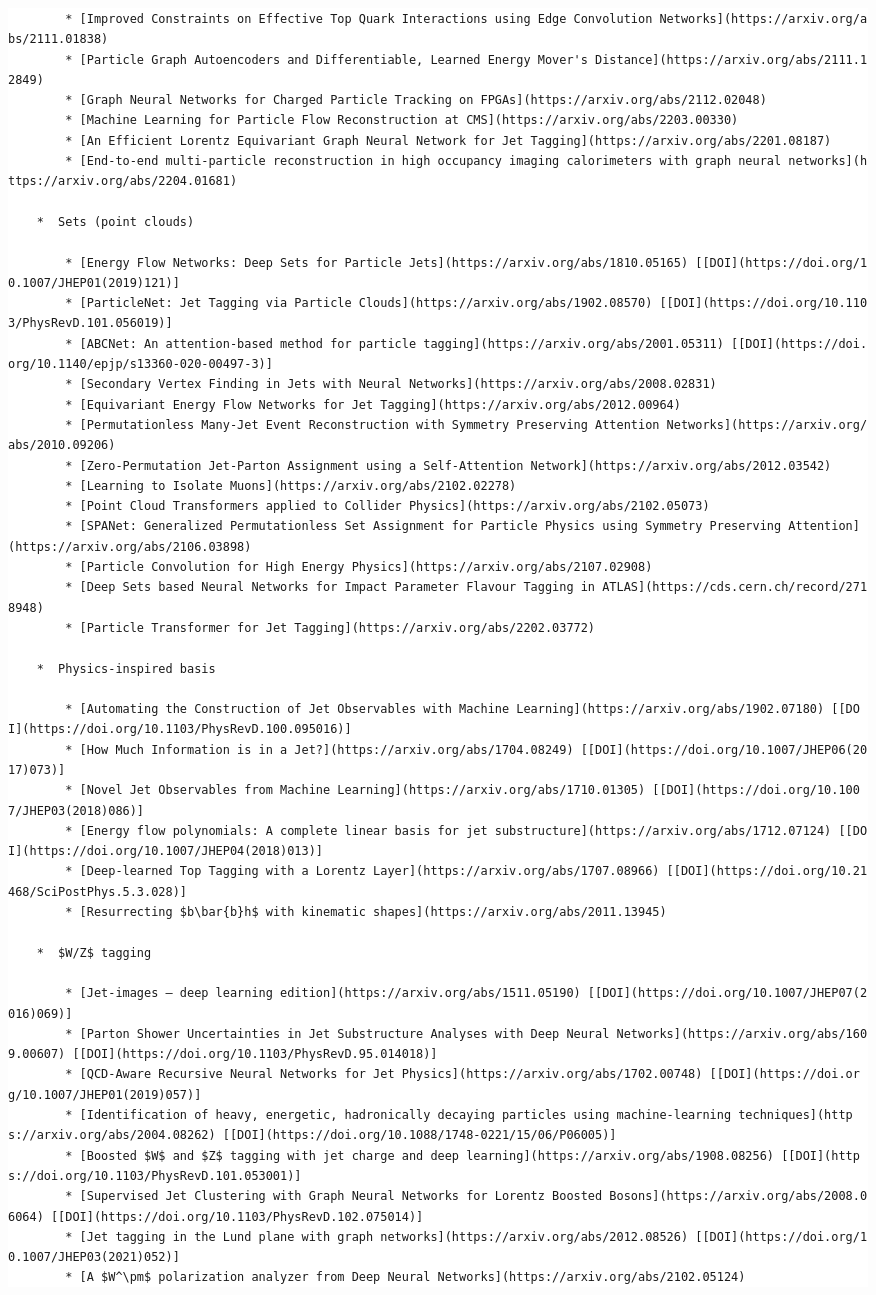             * [Improved Constraints on Effective Top Quark Interactions using Edge Convolution Networks](https://arxiv.org/abs/2111.01838)
            * [Particle Graph Autoencoders and Differentiable, Learned Energy Mover's Distance](https://arxiv.org/abs/2111.12849)
            * [Graph Neural Networks for Charged Particle Tracking on FPGAs](https://arxiv.org/abs/2112.02048)
            * [Machine Learning for Particle Flow Reconstruction at CMS](https://arxiv.org/abs/2203.00330)
            * [An Efficient Lorentz Equivariant Graph Neural Network for Jet Tagging](https://arxiv.org/abs/2201.08187)
            * [End-to-end multi-particle reconstruction in high occupancy imaging calorimeters with graph neural networks](https://arxiv.org/abs/2204.01681)

        *  Sets (point clouds)

            * [Energy Flow Networks: Deep Sets for Particle Jets](https://arxiv.org/abs/1810.05165) [[DOI](https://doi.org/10.1007/JHEP01(2019)121)]
            * [ParticleNet: Jet Tagging via Particle Clouds](https://arxiv.org/abs/1902.08570) [[DOI](https://doi.org/10.1103/PhysRevD.101.056019)]
            * [ABCNet: An attention-based method for particle tagging](https://arxiv.org/abs/2001.05311) [[DOI](https://doi.org/10.1140/epjp/s13360-020-00497-3)]
            * [Secondary Vertex Finding in Jets with Neural Networks](https://arxiv.org/abs/2008.02831)
            * [Equivariant Energy Flow Networks for Jet Tagging](https://arxiv.org/abs/2012.00964)
            * [Permutationless Many-Jet Event Reconstruction with Symmetry Preserving Attention Networks](https://arxiv.org/abs/2010.09206)
            * [Zero-Permutation Jet-Parton Assignment using a Self-Attention Network](https://arxiv.org/abs/2012.03542)
            * [Learning to Isolate Muons](https://arxiv.org/abs/2102.02278)
            * [Point Cloud Transformers applied to Collider Physics](https://arxiv.org/abs/2102.05073)
            * [SPANet: Generalized Permutationless Set Assignment for Particle Physics using Symmetry Preserving Attention](https://arxiv.org/abs/2106.03898)
            * [Particle Convolution for High Energy Physics](https://arxiv.org/abs/2107.02908)
            * [Deep Sets based Neural Networks for Impact Parameter Flavour Tagging in ATLAS](https://cds.cern.ch/record/2718948)
            * [Particle Transformer for Jet Tagging](https://arxiv.org/abs/2202.03772)

        *  Physics-inspired basis

            * [Automating the Construction of Jet Observables with Machine Learning](https://arxiv.org/abs/1902.07180) [[DOI](https://doi.org/10.1103/PhysRevD.100.095016)]
            * [How Much Information is in a Jet?](https://arxiv.org/abs/1704.08249) [[DOI](https://doi.org/10.1007/JHEP06(2017)073)]
            * [Novel Jet Observables from Machine Learning](https://arxiv.org/abs/1710.01305) [[DOI](https://doi.org/10.1007/JHEP03(2018)086)]
            * [Energy flow polynomials: A complete linear basis for jet substructure](https://arxiv.org/abs/1712.07124) [[DOI](https://doi.org/10.1007/JHEP04(2018)013)]
            * [Deep-learned Top Tagging with a Lorentz Layer](https://arxiv.org/abs/1707.08966) [[DOI](https://doi.org/10.21468/SciPostPhys.5.3.028)]
            * [Resurrecting $b\bar{b}h$ with kinematic shapes](https://arxiv.org/abs/2011.13945)

        *  $W/Z$ tagging

            * [Jet-images — deep learning edition](https://arxiv.org/abs/1511.05190) [[DOI](https://doi.org/10.1007/JHEP07(2016)069)]
            * [Parton Shower Uncertainties in Jet Substructure Analyses with Deep Neural Networks](https://arxiv.org/abs/1609.00607) [[DOI](https://doi.org/10.1103/PhysRevD.95.014018)]
            * [QCD-Aware Recursive Neural Networks for Jet Physics](https://arxiv.org/abs/1702.00748) [[DOI](https://doi.org/10.1007/JHEP01(2019)057)]
            * [Identification of heavy, energetic, hadronically decaying particles using machine-learning techniques](https://arxiv.org/abs/2004.08262) [[DOI](https://doi.org/10.1088/1748-0221/15/06/P06005)]
            * [Boosted $W$ and $Z$ tagging with jet charge and deep learning](https://arxiv.org/abs/1908.08256) [[DOI](https://doi.org/10.1103/PhysRevD.101.053001)]
            * [Supervised Jet Clustering with Graph Neural Networks for Lorentz Boosted Bosons](https://arxiv.org/abs/2008.06064) [[DOI](https://doi.org/10.1103/PhysRevD.102.075014)]
            * [Jet tagging in the Lund plane with graph networks](https://arxiv.org/abs/2012.08526) [[DOI](https://doi.org/10.1007/JHEP03(2021)052)]
            * [A $W^\pm$ polarization analyzer from Deep Neural Networks](https://arxiv.org/abs/2102.05124)
